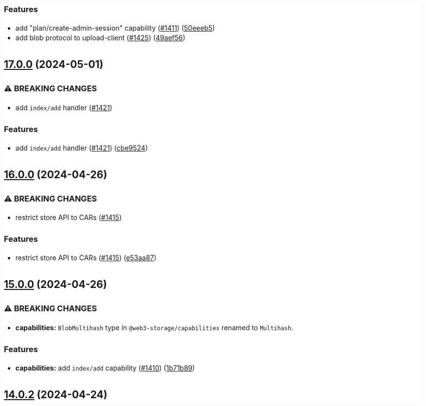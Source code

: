 
### Features

* add "plan/create-admin-session" capability ([#1411](https://github.com/w3s-project/w3up/issues/1411)) ([50eeeb5](https://github.com/w3s-project/w3up/commit/50eeeb502335ba0413318b5047869a275901824b))
* add blob protocol to upload-client ([#1425](https://github.com/w3s-project/w3up/issues/1425)) ([49aef56](https://github.com/w3s-project/w3up/commit/49aef564a726d34dbbedbd83f5366d9320180f99))

## [17.0.0](https://github.com/w3s-project/w3up/compare/capabilities-v16.0.0...capabilities-v17.0.0) (2024-05-01)


### ⚠ BREAKING CHANGES

* add `index/add` handler ([#1421](https://github.com/w3s-project/w3up/issues/1421))

### Features

* add `index/add` handler ([#1421](https://github.com/w3s-project/w3up/issues/1421)) ([cbe9524](https://github.com/w3s-project/w3up/commit/cbe952451b719fe7ae2f7480d26865eca80aba55))

## [16.0.0](https://github.com/w3s-project/w3up/compare/capabilities-v15.0.0...capabilities-v16.0.0) (2024-04-26)


### ⚠ BREAKING CHANGES

* restrict store API to CARs ([#1415](https://github.com/w3s-project/w3up/issues/1415))

### Features

* restrict store API to CARs ([#1415](https://github.com/w3s-project/w3up/issues/1415)) ([e53aa87](https://github.com/w3s-project/w3up/commit/e53aa87780446458ef9a19c88877073c1470d50e))

## [15.0.0](https://github.com/w3s-project/w3up/compare/capabilities-v14.0.2...capabilities-v15.0.0) (2024-04-26)


### ⚠ BREAKING CHANGES

* **capabilities:** `BlobMultihash` type in `@web3-storage/capabilities` renamed to `Multihash`.

### Features

* **capabilities:** add `index/add` capability ([#1410](https://github.com/w3s-project/w3up/issues/1410)) ([1b71b89](https://github.com/w3s-project/w3up/commit/1b71b89ed989cde8ef4bf35c1ebc333872cbc54c))

## [14.0.2](https://github.com/w3s-project/w3up/compare/capabilities-v14.0.1...capabilities-v14.0.2) (2024-04-24)
